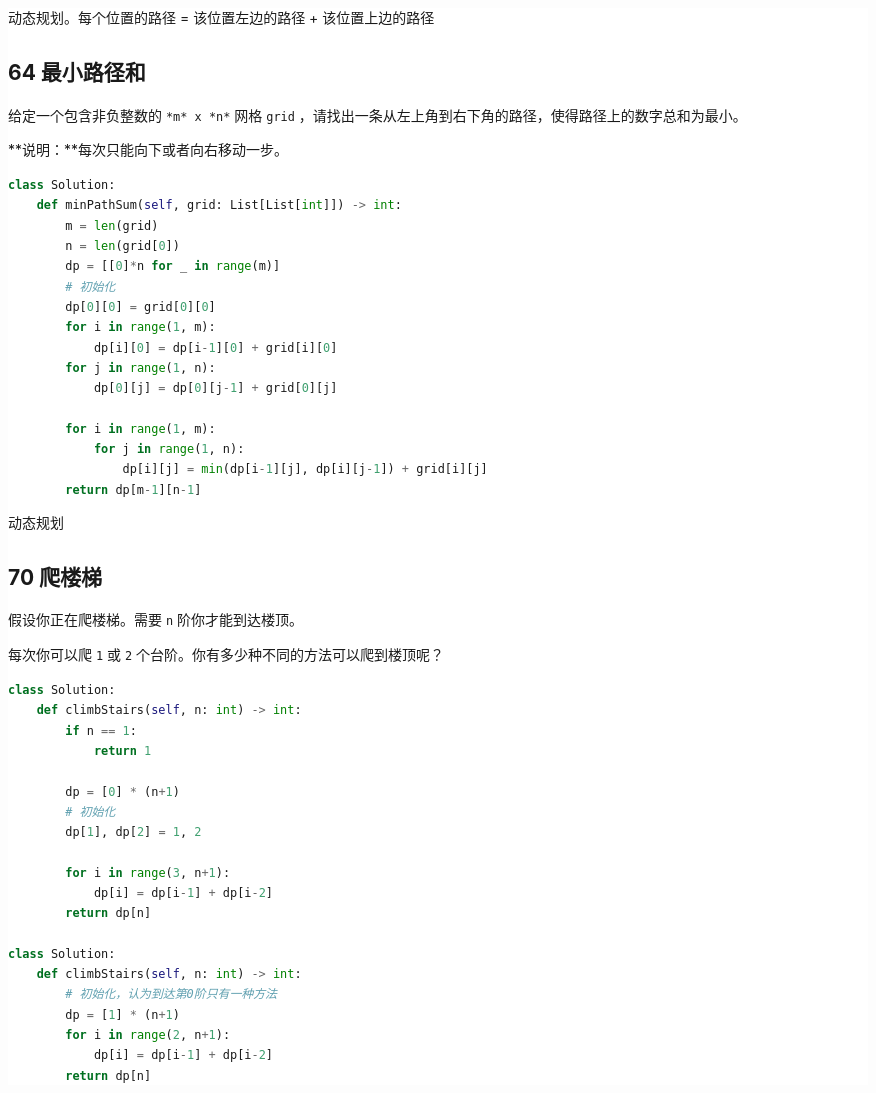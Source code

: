 动态规划。每个位置的路径 = 该位置左边的路径 + 该位置上边的路径

## 64 最小路径和

给定一个包含非负整数的 `*m* x *n*` 网格 `grid` ，请找出一条从左上角到右下角的路径，使得路径上的数字总和为最小。

**说明：**每次只能向下或者向右移动一步。

```python
class Solution:
    def minPathSum(self, grid: List[List[int]]) -> int:
        m = len(grid)
        n = len(grid[0])
        dp = [[0]*n for _ in range(m)]
        # 初始化
        dp[0][0] = grid[0][0]
        for i in range(1, m):
            dp[i][0] = dp[i-1][0] + grid[i][0]
        for j in range(1, n):
            dp[0][j] = dp[0][j-1] + grid[0][j]
        
        for i in range(1, m):
            for j in range(1, n):
                dp[i][j] = min(dp[i-1][j], dp[i][j-1]) + grid[i][j]
        return dp[m-1][n-1]
```

动态规划

## 70 爬楼梯

假设你正在爬楼梯。需要 `n` 阶你才能到达楼顶。

每次你可以爬 `1` 或 `2` 个台阶。你有多少种不同的方法可以爬到楼顶呢？

```python
class Solution:
    def climbStairs(self, n: int) -> int:
        if n == 1:
            return 1

        dp = [0] * (n+1)
        # 初始化
        dp[1], dp[2] = 1, 2
        
        for i in range(3, n+1):
            dp[i] = dp[i-1] + dp[i-2]
        return dp[n]

class Solution:
    def climbStairs(self, n: int) -> int:
        # 初始化，认为到达第0阶只有一种方法
        dp = [1] * (n+1)  
        for i in range(2, n+1):
            dp[i] = dp[i-1] + dp[i-2]
        return dp[n]
```
